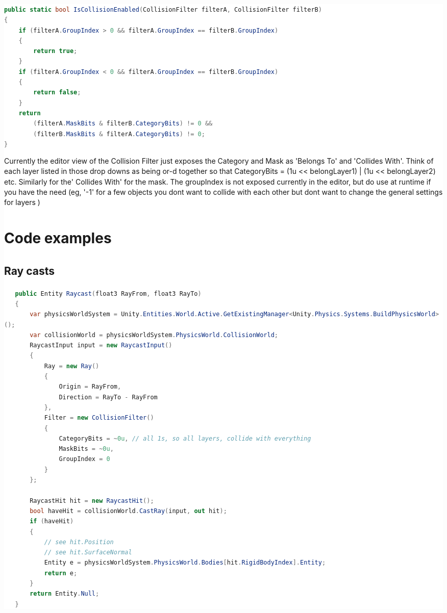 ```csharp
public static bool IsCollisionEnabled(CollisionFilter filterA, CollisionFilter filterB)
{
    if (filterA.GroupIndex > 0 && filterA.GroupIndex == filterB.GroupIndex)
    {
        return true;
    }
    if (filterA.GroupIndex < 0 && filterA.GroupIndex == filterB.GroupIndex)
    {
        return false;
    }
    return
        (filterA.MaskBits & filterB.CategoryBits) != 0 &&
        (filterB.MaskBits & filterA.CategoryBits) != 0;
}
```

Currently the editor view of the Collision Filter just exposes the Category and Mask as 'Belongs To' and 'Collides With'. Think of each layer listed in those drop downs as being or-d together so that   CategoryBits = (1u << belongLayer1) | (1u << belongLayer2) etc. Similarly for the' Collides With' for the mask.  The groupIndex is not exposed currently in the editor, but do use at runtime if you have the need (eg, '-1' for a few objects you dont want to collide with each other but dont want to change the general settings for layers )

# Code examples

## Ray casts

 ```csharp
    public Entity Raycast(float3 RayFrom, float3 RayTo)
    {
        var physicsWorldSystem = Unity.Entities.World.Active.GetExistingManager<Unity.Physics.Systems.BuildPhysicsWorld>();
        var collisionWorld = physicsWorldSystem.PhysicsWorld.CollisionWorld;
        RaycastInput input = new RaycastInput()
        {
            Ray = new Ray()
            {
                Origin = RayFrom,
                Direction = RayTo - RayFrom
            },
            Filter = new CollisionFilter()
            {
                CategoryBits = ~0u, // all 1s, so all layers, collide with everything 
                MaskBits = ~0u,
                GroupIndex = 0
            }
        };

        RaycastHit hit = new RaycastHit();
        bool haveHit = collisionWorld.CastRay(input, out hit);
        if (haveHit)
        {
            // see hit.Position 
            // see hit.SurfaceNormal
            Entity e = physicsWorldSystem.PhysicsWorld.Bodies[hit.RigidBodyIndex].Entity;
            return e;
        }
        return Entity.Null;
    }
```              
